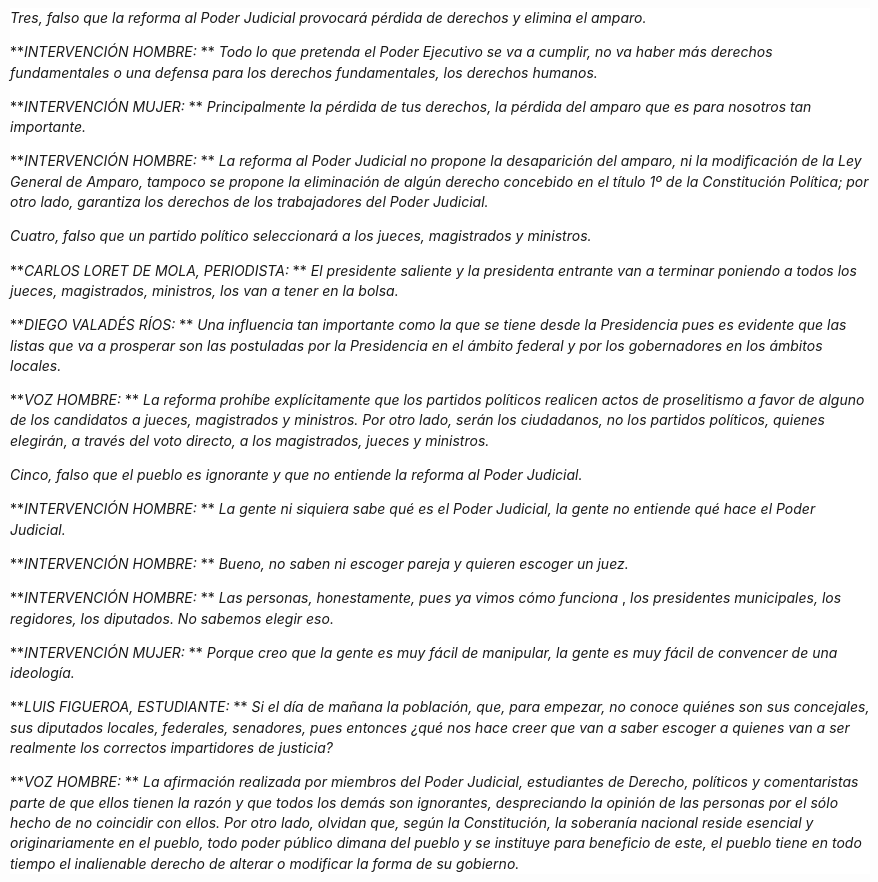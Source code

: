 _Tres, falso que la reforma al Poder Judicial provocará pérdida de derechos y
elimina el amparo._

**_INTERVENCIÓN HOMBRE:_ ** _Todo lo que pretenda el Poder Ejecutivo se va a
cumplir, no va haber más derechos fundamentales o una defensa para los
derechos fundamentales, los derechos humanos._

**_INTERVENCIÓN MUJER:_ ** _Principalmente la pérdida de tus derechos, la
pérdida del amparo que es para nosotros tan importante._

**_INTERVENCIÓN HOMBRE:_ ** _La reforma al Poder Judicial no propone la
desaparición del amparo, ni la modificación de la Ley General de Amparo,
tampoco se propone la eliminación de algún derecho concebido en el título 1º
de la Constitución Política; por otro lado, garantiza los derechos de los
trabajadores del Poder Judicial._

_Cuatro, falso que un partido político seleccionará a los jueces, magistrados
y ministros._

**_CARLOS LORET DE MOLA, PERIODISTA:_ ** _El presidente saliente y la
presidenta entrante van a terminar poniendo a todos los jueces, magistrados,
ministros, los van a tener en la bolsa._

**_DIEGO VALADÉS RÍOS:_ ** _Una influencia tan importante como la que se tiene
desde la Presidencia pues es evidente que las listas que va a prosperar son
las postuladas por la Presidencia en el ámbito federal y por los gobernadores
en los ámbitos locales._

**_VOZ HOMBRE:_ ** _La reforma prohíbe explícitamente que los partidos
políticos realicen actos de proselitismo a favor de alguno de los candidatos a
jueces, magistrados y ministros. Por otro lado, serán los ciudadanos, no los
partidos políticos, quienes elegirán, a través del voto directo, a los
magistrados, jueces y ministros._

_Cinco, falso que el pueblo es ignorante y que no entiende la reforma al Poder
Judicial._

**_INTERVENCIÓN HOMBRE:_ ** _La gente ni siquiera sabe qué es el Poder
Judicial, la gente no entiende qué hace el Poder Judicial._

**_INTERVENCIÓN HOMBRE:_ ** _Bueno, no saben ni escoger pareja y quieren
escoger un juez._

**_INTERVENCIÓN HOMBRE:_ ** _Las personas, honestamente, pues ya vimos cómo
funciona_ , _los presidentes municipales, los regidores, los diputados. No
sabemos elegir eso._

**_INTERVENCIÓN MUJER:_ ** _Porque creo que la gente es muy fácil de
manipular, la gente es muy fácil de convencer de una ideología._

**_LUIS FIGUEROA, ESTUDIANTE:_ ** _Si el día de mañana la población, que, para
empezar, no conoce quiénes son sus concejales, sus diputados locales,
federales, senadores, pues entonces ¿qué nos hace creer que van a saber
escoger a quienes van a ser realmente los correctos impartidores de justicia?_

**_VOZ HOMBRE:_ ** _La afirmación realizada por miembros del Poder Judicial,
estudiantes de Derecho, políticos y comentaristas parte de que ellos tienen la
razón y que todos los demás son ignorantes, despreciando la opinión de las
personas por el sólo hecho de no coincidir con ellos. Por otro lado, olvidan
que, según la Constitución, la soberanía nacional reside esencial y
originariamente en el pueblo, todo poder público dimana del pueblo y se
instituye para beneficio de este, el pueblo tiene en todo tiempo el
inalienable derecho de alterar o modificar la forma de su gobierno._
